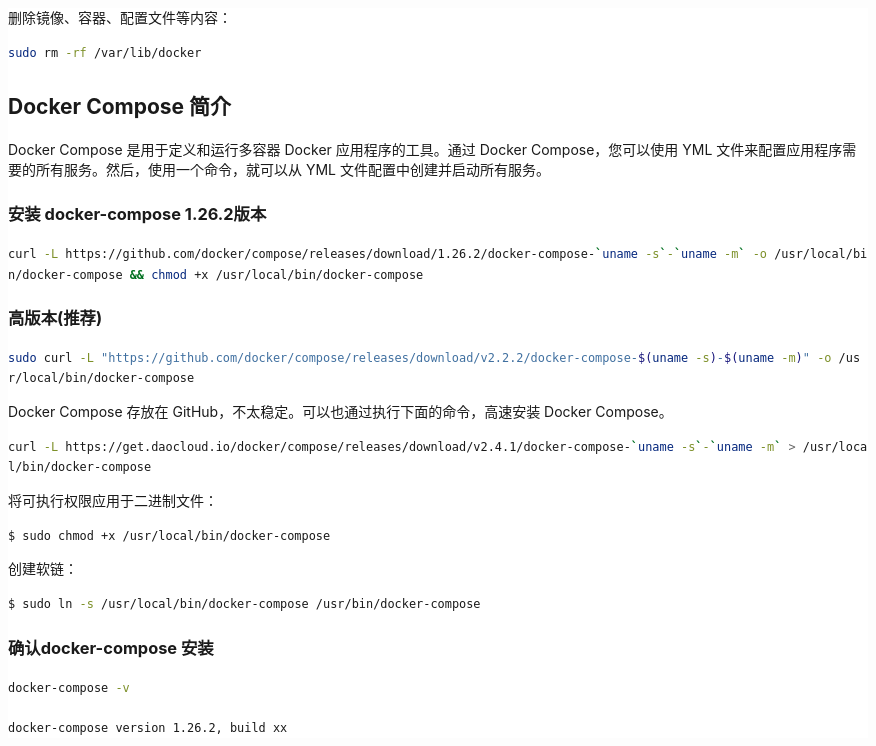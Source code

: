 ```bash
```
删除镜像、容器、配置文件等内容：
```bash
sudo rm -rf /var/lib/docker
```
<a name="tTN3Q"></a>
## Docker Compose 简介
Docker Compose 是用于定义和运行多容器 Docker 应用程序的工具。通过 Docker Compose，您可以使用 YML 文件来配置应用程序需要的所有服务。然后，使用一个命令，就可以从 YML 文件配置中创建并启动所有服务。
<a name="Pqtye"></a>
### 安装 docker-compose 1.26.2版本
```bash
curl -L https://github.com/docker/compose/releases/download/1.26.2/docker-compose-`uname -s`-`uname -m` -o /usr/local/bin/docker-compose && chmod +x /usr/local/bin/docker-compose
```
<a name="J3OXT"></a>
### 高版本(推荐)
```bash
sudo curl -L "https://github.com/docker/compose/releases/download/v2.2.2/docker-compose-$(uname -s)-$(uname -m)" -o /usr/local/bin/docker-compose
```
Docker Compose 存放在 GitHub，不太稳定。可以也通过执行下面的命令，高速安装 Docker Compose。
```bash
curl -L https://get.daocloud.io/docker/compose/releases/download/v2.4.1/docker-compose-`uname -s`-`uname -m` > /usr/local/bin/docker-compose
```
将可执行权限应用于二进制文件：
```bash
$ sudo chmod +x /usr/local/bin/docker-compose
```
创建软链：
```bash
$ sudo ln -s /usr/local/bin/docker-compose /usr/bin/docker-compose
```
<a name="IiNMf"></a>
### 确认docker-compose 安装
```bash
docker-compose -v

docker-compose version 1.26.2, build xx
```
